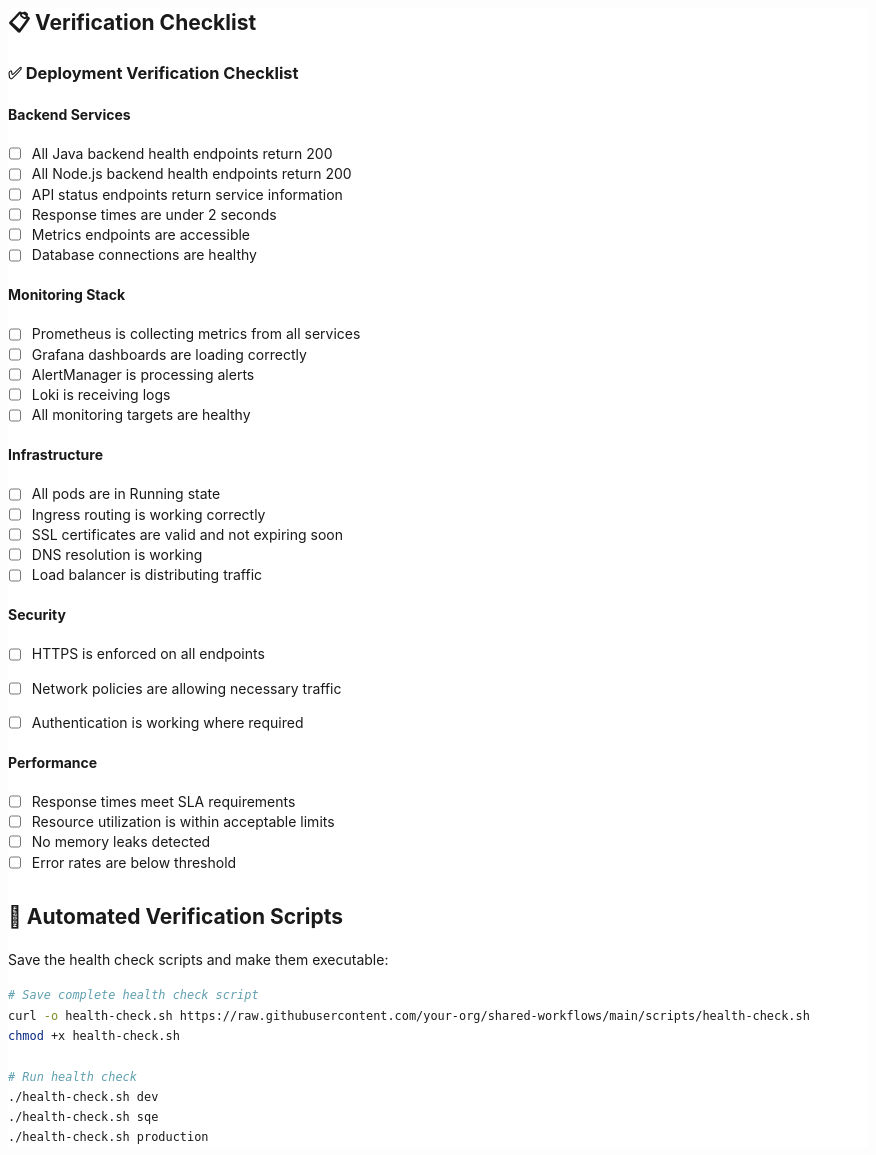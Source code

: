 ## 📋 **Verification Checklist**

### **✅ Deployment Verification Checklist**

#### **Backend Services**
- [ ] All Java backend health endpoints return 200
- [ ] All Node.js backend health endpoints return 200
- [ ] API status endpoints return service information
- [ ] Response times are under 2 seconds
- [ ] Metrics endpoints are accessible
- [ ] Database connections are healthy

#### **Monitoring Stack**
- [ ] Prometheus is collecting metrics from all services
- [ ] Grafana dashboards are loading correctly
- [ ] AlertManager is processing alerts
- [ ] Loki is receiving logs
- [ ] All monitoring targets are healthy

#### **Infrastructure**
- [ ] All pods are in Running state
- [ ] Ingress routing is working correctly
- [ ] SSL certificates are valid and not expiring soon
- [ ] DNS resolution is working
- [ ] Load balancer is distributing traffic

#### **Security**
- [ ] HTTPS is enforced on all endpoints

- [ ] Network policies are allowing necessary traffic
- [ ] Authentication is working where required

#### **Performance**
- [ ] Response times meet SLA requirements
- [ ] Resource utilization is within acceptable limits
- [ ] No memory leaks detected
- [ ] Error rates are below threshold

## 🔧 **Automated Verification Scripts**

Save the health check scripts and make them executable:

```bash
# Save complete health check script
curl -o health-check.sh https://raw.githubusercontent.com/your-org/shared-workflows/main/scripts/health-check.sh
chmod +x health-check.sh

# Run health check
./health-check.sh dev
./health-check.sh sqe  
./health-check.sh production
```
